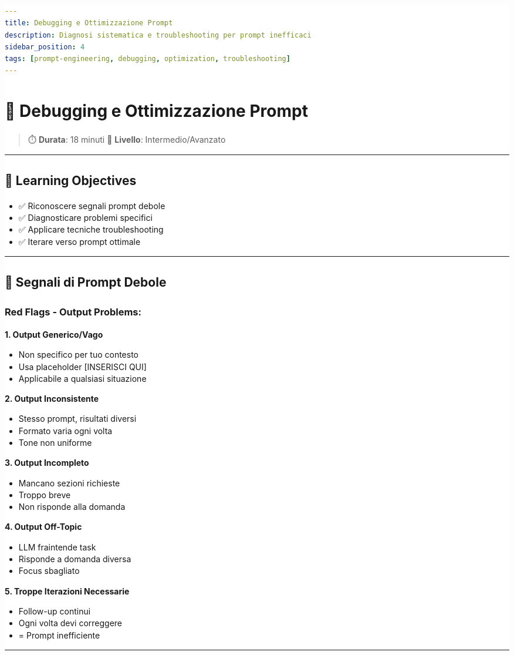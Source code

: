 ```yaml
---
title: Debugging e Ottimizzazione Prompt
description: Diagnosi sistematica e troubleshooting per prompt inefficaci
sidebar_position: 4
tags: [prompt-engineering, debugging, optimization, troubleshooting]
---
```


# 🔧 Debugging e Ottimizzazione Prompt

> ⏱️ **Durata**: 18 minuti
> 🎯 **Livello**: Intermedio/Avanzato

---

## 🎯 Learning Objectives

- ✅ Riconoscere segnali prompt debole
- ✅ Diagnosticare problemi specifici
- ✅ Applicare tecniche troubleshooting
- ✅ Iterare verso prompt ottimale

---

## 🚩 Segnali di Prompt Debole

### **Red Flags - Output Problems**:

**1. Output Generico/Vago**
- Non specifico per tuo contesto
- Usa placeholder [INSERISCI QUI]
- Applicabile a qualsiasi situazione

**2. Output Inconsistente**
- Stesso prompt, risultati diversi
- Formato varia ogni volta
- Tone non uniforme

**3. Output Incompleto**
- Mancano sezioni richieste
- Troppo breve
- Non risponde alla domanda

**4. Output Off-Topic**
- LLM fraintende task
- Risponde a domanda diversa
- Focus sbagliato

**5. Troppe Iterazioni Necessarie**
- Follow-up continui
- Ogni volta devi correggere
- = Prompt inefficiente

---